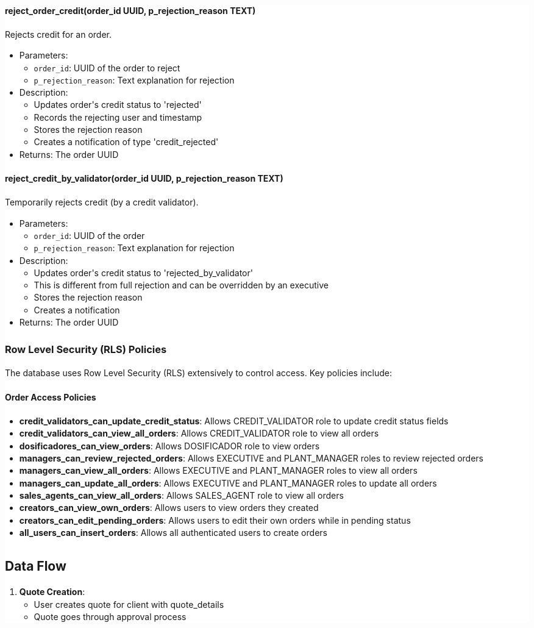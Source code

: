 #### reject_order_credit(order_id UUID, p_rejection_reason TEXT)
Rejects credit for an order.
- Parameters:
  - `order_id`: UUID of the order to reject
  - `p_rejection_reason`: Text explanation for rejection
- Description:
  - Updates order's credit status to 'rejected'
  - Records the rejecting user and timestamp
  - Stores the rejection reason
  - Creates a notification of type 'credit_rejected'
- Returns: The order UUID

#### reject_credit_by_validator(order_id UUID, p_rejection_reason TEXT)
Temporarily rejects credit (by a credit validator).
- Parameters:
  - `order_id`: UUID of the order
  - `p_rejection_reason`: Text explanation for rejection
- Description:
  - Updates order's credit status to 'rejected_by_validator'
  - This is different from full rejection and can be overridden by an executive
  - Stores the rejection reason
  - Creates a notification
- Returns: The order UUID

### Row Level Security (RLS) Policies

The database uses Row Level Security (RLS) extensively to control access. Key policies include:

#### Order Access Policies

- **credit_validators_can_update_credit_status**: Allows CREDIT_VALIDATOR role to update credit status fields
- **credit_validators_can_view_all_orders**: Allows CREDIT_VALIDATOR role to view all orders
- **dosificadores_can_view_orders**: Allows DOSIFICADOR role to view orders
- **managers_can_review_rejected_orders**: Allows EXECUTIVE and PLANT_MANAGER roles to review rejected orders
- **managers_can_view_all_orders**: Allows EXECUTIVE and PLANT_MANAGER roles to view all orders
- **managers_can_update_all_orders**: Allows EXECUTIVE and PLANT_MANAGER roles to update all orders
- **sales_agents_can_view_all_orders**: Allows SALES_AGENT role to view all orders
- **creators_can_view_own_orders**: Allows users to view orders they created
- **creators_can_edit_pending_orders**: Allows users to edit their own orders while in pending status
- **all_users_can_insert_orders**: Allows all authenticated users to create orders

## Data Flow

1. **Quote Creation**:
   - User creates quote for client with quote_details
   - Quote goes through approval process
   